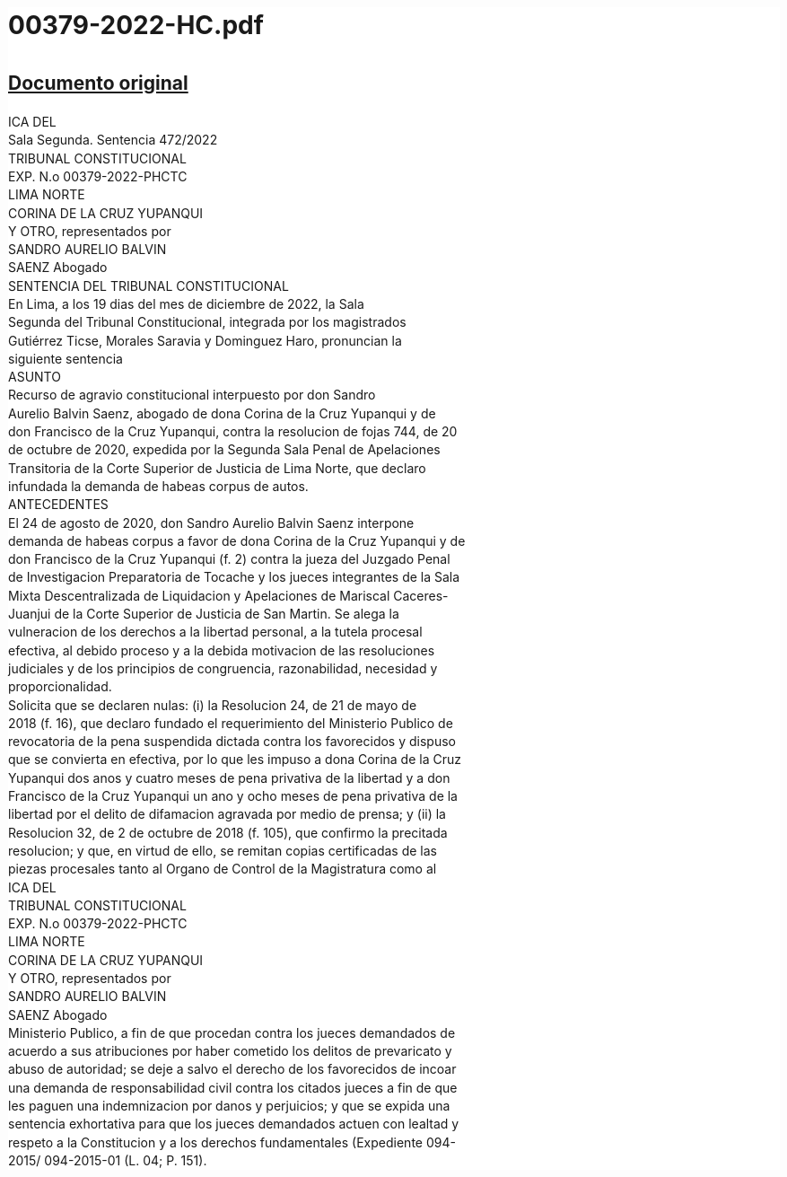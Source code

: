 
00379-2022-HC.pdf
=================
  
[Documento original](https://tc.gob.pe/jurisprudencia/2022/00379-2022-HC.pdf)  
---  
ICA DEL  
Sala Segunda. Sentencia 472/2022  
TRIBUNAL CONSTITUCIONAL  
EXP. N.o 00379-2022-PHCTC  
LIMA NORTE  
CORINA DE LA CRUZ YUPANQUI  
Y OTRO, representados por  
SANDRO AURELIO BALVIN  
SAENZ Abogado  
SENTENCIA DEL TRIBUNAL CONSTITUCIONAL  
En Lima, a los 19 dias del mes de diciembre de 2022, la Sala  
Segunda del Tribunal Constitucional, integrada por los magistrados  
Gutiérrez Ticse, Morales Saravia y Dominguez Haro, pronuncian la  
siguiente sentencia  
ASUNTO  
Recurso de agravio constitucional interpuesto por don Sandro  
Aurelio Balvin Saenz, abogado de dona Corina de la Cruz Yupanqui y de  
don Francisco de la Cruz Yupanqui, contra la resolucion de fojas 744, de 20  
de octubre de 2020, expedida por la Segunda Sala Penal de Apelaciones  
Transitoria de la Corte Superior de Justicia de Lima Norte, que declaro  
infundada la demanda de habeas corpus de autos.  
ANTECEDENTES  
El 24 de agosto de 2020, don Sandro Aurelio Balvin Saenz interpone  
demanda de habeas corpus a favor de dona Corina de la Cruz Yupanqui y de  
don Francisco de la Cruz Yupanqui (f. 2) contra la jueza del Juzgado Penal  
de Investigacion Preparatoria de Tocache y los jueces integrantes de la Sala  
Mixta Descentralizada de Liquidacion y Apelaciones de Mariscal Caceres-  
Juanjui de la Corte Superior de Justicia de San Martin. Se alega la  
vulneracion de los derechos a la libertad personal, a la tutela procesal  
efectiva, al debido proceso y a la debida motivacion de las resoluciones  
judiciales y de los principios de congruencia, razonabilidad, necesidad y  
proporcionalidad.  
Solicita que se declaren nulas: (i) la Resolucion 24, de 21 de mayo de  
2018 (f. 16), que declaro fundado el requerimiento del Ministerio Publico de  
revocatoria de la pena suspendida dictada contra los favorecidos y dispuso  
que se convierta en efectiva, por lo que les impuso a dona Corina de la Cruz  
Yupanqui dos anos y cuatro meses de pena privativa de la libertad y a don  
Francisco de la Cruz Yupanqui un ano y ocho meses de pena privativa de la  
libertad por el delito de difamacion agravada por medio de prensa; y (ii) la  
Resolucion 32, de 2 de octubre de 2018 (f. 105), que confirmo la precitada  
resolucion; y que, en virtud de ello, se remitan copias certificadas de las  
piezas procesales tanto al Organo de Control de la Magistratura como al  
ICA DEL  
TRIBUNAL CONSTITUCIONAL  
EXP. N.o 00379-2022-PHCTC  
LIMA NORTE  
CORINA DE LA CRUZ YUPANQUI  
Y OTRO, representados por  
SANDRO AURELIO BALVIN  
SAENZ Abogado  
Ministerio Publico, a fin de que procedan contra los jueces demandados de  
acuerdo a sus atribuciones por haber cometido los delitos de prevaricato y  
abuso de autoridad; se deje a salvo el derecho de los favorecidos de incoar  
una demanda de responsabilidad civil contra los citados jueces a fin de que  
les paguen una indemnizacion por danos y perjuicios; y que se expida una  
sentencia exhortativa para que los jueces demandados actuen con lealtad y  
respeto a la Constitucion y a los derechos fundamentales (Expediente 094-  
2015/ 094-2015-01 (L. 04; P. 151).  